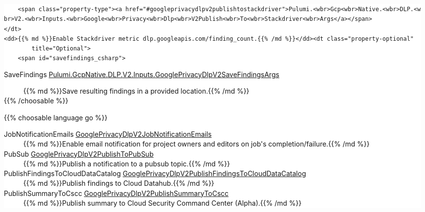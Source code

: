         <span class="property-type"><a href="#googleprivacydlpv2publishtostackdriver">Pulumi.<wbr>Gcp<wbr>Native.<wbr>DLP.<wbr>V2.<wbr>Inputs.<wbr>Google<wbr>Privacy<wbr>Dlp<wbr>V2Publish<wbr>To<wbr>Stackdriver<wbr>Args</a></span>
    </dt>
    <dd>{{% md %}}Enable Stackdriver metric dlp.googleapis.com/finding_count.{{% /md %}}</dd><dt class="property-optional"
            title="Optional">
        <span id="savefindings_csharp">
<a href="#savefindings_csharp" style="color: inherit; text-decoration: inherit;">Save<wbr>Findings</a>
</span>
        <span class="property-indicator"></span>
        <span class="property-type"><a href="#googleprivacydlpv2savefindings">Pulumi.<wbr>Gcp<wbr>Native.<wbr>DLP.<wbr>V2.<wbr>Inputs.<wbr>Google<wbr>Privacy<wbr>Dlp<wbr>V2Save<wbr>Findings<wbr>Args</a></span>
    </dt>
    <dd>{{% md %}}Save resulting findings in a provided location.{{% /md %}}</dd></dl>
{{% /choosable %}}

{{% choosable language go %}}
<dl class="resources-properties"><dt class="property-optional"
            title="Optional">
        <span id="jobnotificationemails_go">
<a href="#jobnotificationemails_go" style="color: inherit; text-decoration: inherit;">Job<wbr>Notification<wbr>Emails</a>
</span>
        <span class="property-indicator"></span>
        <span class="property-type"><a href="#googleprivacydlpv2jobnotificationemails">Google<wbr>Privacy<wbr>Dlp<wbr>V2Job<wbr>Notification<wbr>Emails</a></span>
    </dt>
    <dd>{{% md %}}Enable email notification for project owners and editors on job's completion/failure.{{% /md %}}</dd><dt class="property-optional"
            title="Optional">
        <span id="pubsub_go">
<a href="#pubsub_go" style="color: inherit; text-decoration: inherit;">Pub<wbr>Sub</a>
</span>
        <span class="property-indicator"></span>
        <span class="property-type"><a href="#googleprivacydlpv2publishtopubsub">Google<wbr>Privacy<wbr>Dlp<wbr>V2Publish<wbr>To<wbr>Pub<wbr>Sub</a></span>
    </dt>
    <dd>{{% md %}}Publish a notification to a pubsub topic.{{% /md %}}</dd><dt class="property-optional"
            title="Optional">
        <span id="publishfindingstoclouddatacatalog_go">
<a href="#publishfindingstoclouddatacatalog_go" style="color: inherit; text-decoration: inherit;">Publish<wbr>Findings<wbr>To<wbr>Cloud<wbr>Data<wbr>Catalog</a>
</span>
        <span class="property-indicator"></span>
        <span class="property-type"><a href="#googleprivacydlpv2publishfindingstoclouddatacatalog">Google<wbr>Privacy<wbr>Dlp<wbr>V2Publish<wbr>Findings<wbr>To<wbr>Cloud<wbr>Data<wbr>Catalog</a></span>
    </dt>
    <dd>{{% md %}}Publish findings to Cloud Datahub.{{% /md %}}</dd><dt class="property-optional"
            title="Optional">
        <span id="publishsummarytocscc_go">
<a href="#publishsummarytocscc_go" style="color: inherit; text-decoration: inherit;">Publish<wbr>Summary<wbr>To<wbr>Cscc</a>
</span>
        <span class="property-indicator"></span>
        <span class="property-type"><a href="#googleprivacydlpv2publishsummarytocscc">Google<wbr>Privacy<wbr>Dlp<wbr>V2Publish<wbr>Summary<wbr>To<wbr>Cscc</a></span>
    </dt>
    <dd>{{% md %}}Publish summary to Cloud Security Command Center (Alpha).{{% /md %}}</dd><dt class="property-optional"
            title="Optional">